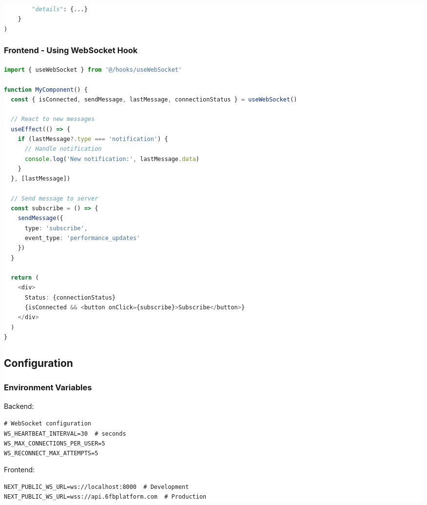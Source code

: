 ```python
        "details": {...}
    }
)
```

### Frontend - Using WebSocket Hook

```typescript
import { useWebSocket } from '@/hooks/useWebSocket'

function MyComponent() {
  const { isConnected, sendMessage, lastMessage, connectionStatus } = useWebSocket()

  // React to new messages
  useEffect(() => {
    if (lastMessage?.type === 'notification') {
      // Handle notification
      console.log('New notification:', lastMessage.data)
    }
  }, [lastMessage])

  // Send message to server
  const subscribe = () => {
    sendMessage({
      type: 'subscribe',
      event_type: 'performance_updates'
    })
  }

  return (
    <div>
      Status: {connectionStatus}
      {isConnected && <button onClick={subscribe}>Subscribe</button>}
    </div>
  )
}
```

## Configuration

### Environment Variables

Backend:
```env
# WebSocket configuration
WS_HEARTBEAT_INTERVAL=30  # seconds
WS_MAX_CONNECTIONS_PER_USER=5
WS_RECONNECT_MAX_ATTEMPTS=5
```

Frontend:
```env
NEXT_PUBLIC_WS_URL=ws://localhost:8000  # Development
NEXT_PUBLIC_WS_URL=wss://api.6fbplatform.com  # Production
```
